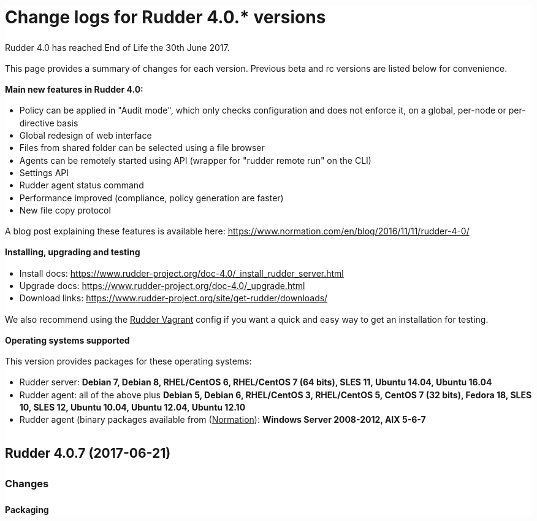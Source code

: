 # Change logs for Rudder 4.0.\* versions

Rudder 4.0 has reached End of Life the 30th June 2017.

This page provides a summary of changes for each version. Previous beta
and rc versions are listed below for convenience.

**Main new features in Rudder 4.0:**

  - Policy can be applied in "Audit mode", which only checks
    configuration and does not enforce it, on a global, per-node or
    per-directive basis
  - Global redesign of web interface
  - Files from shared folder can be selected using a file browser
  - Agents can be remotely started using API (wrapper for "rudder remote
    run" on the CLI)
  - Settings API
  - Rudder agent status command
  - Performance improved (compliance, policy generation are faster)
  - New file copy protocol

A blog post explaining these features is
available here: https://www.normation.com/en/blog/2016/11/11/rudder-4-0/

**Installing, upgrading and testing**

  - Install docs:
    https://www.rudder-project.org/doc-4.0/_install_rudder_server.html
  - Upgrade docs:
    https://www.rudder-project.org/doc-4.0/_upgrade.html
  - Download links: https://www.rudder-project.org/site/get-rudder/downloads/

We also recommend using the [Rudder
Vagrant](https://github.com/Normation/rudder-vagrant) config if you want
a quick and easy way to get an installation for testing.

**Operating systems supported**

This version provides packages for these operating systems:

  - Rudder server: **Debian 7, Debian 8, RHEL/CentOS 6, RHEL/CentOS 7
    (64 bits), SLES 11, Ubuntu 14.04, Ubuntu 16.04**
  - Rudder agent: all of the above plus **Debian 5, Debian 6,
    RHEL/CentOS 3, RHEL/CentOS 5, CentOS 7 (32 bits), Fedora 18, SLES
    10, SLES 12, Ubuntu 10.04, Ubuntu 12.04, Ubuntu 12.10**
  - Rudder agent (binary packages available from
    ([Normation](http://www.normation.com)): **Windows Server 2008-2012,
    AIX 5-6-7**

## <a name="4.0.7" > </a> Rudder 4.0.7 (2017-06-21)

### Changes

#### Packaging
